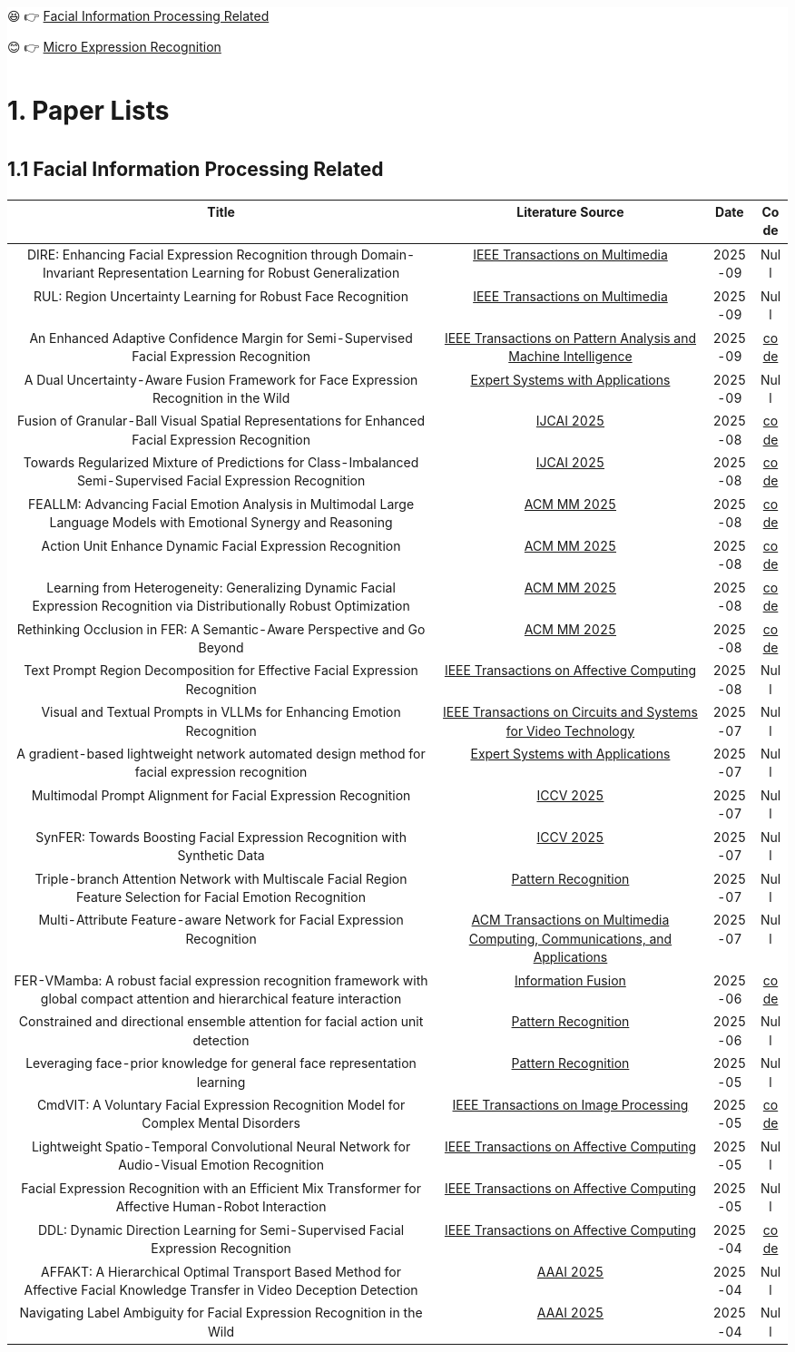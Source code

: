 :satisfied: :point_right: [Facial Information Processing Related](#FER)

:blush: :point_right: [Micro Expression Recognition](#MER)

# <a id="return">1. Paper Lists</a>
## <a id="FER">1.1 Facial Information Processing Related</a>
| Title | Literature Source | Date | Code |
| :---: | :---: |  :---: | :---: |
| DIRE: Enhancing Facial Expression Recognition through Domain-Invariant Representation Learning for Robust Generalization | [IEEE Transactions on Multimedia](https://ieeexplore.ieee.org/abstract/document/11175435) | 2025-09 | Null |
| RUL: Region Uncertainty Learning for Robust Face Recognition | [IEEE Transactions on Multimedia](https://ieeexplore.ieee.org/abstract/document/11175499) | 2025-09 | Null |
| An Enhanced Adaptive Confidence Margin for Semi-Supervised Facial Expression Recognition | [IEEE Transactions on Pattern Analysis and Machine Intelligence](https://ieeexplore.ieee.org/abstract/document/11175546) | 2025-09 | [code](https://github.com/hangyu94/Ada-CM/tree/main/Journal) |
| A Dual Uncertainty-Aware Fusion Framework for Face Expression Recognition in the Wild | [Expert Systems with Applications](https://www.sciencedirect.com/science/article/pii/S0957417425031823) | 2025-09 | Null |
| Fusion of Granular-Ball Visual Spatial Representations for Enhanced Facial Expression Recognition | [IJCAI 2025](https://ijcai-preprints.s3.us-west-1.amazonaws.com/2025/4505.pdf) | 2025-08 | [code](https://github.com/Lsy235/CS-GBSBF) |
| Towards Regularized Mixture of Predictions for Class-Imbalanced Semi-Supervised Facial Expression Recognition | [IJCAI 2025](https://ijcai-preprints.s3.us-west-1.amazonaws.com/2025/239.pdf) | 2025-08 | [code](https://github.com/hangyu94/ReMoP) |
| FEALLM: Advancing Facial Emotion Analysis in Multimodal Large Language Models with Emotional Synergy and Reasoning | [ACM MM 2025](https://arxiv.org/abs/2505.13419) | 2025-08 | [code](https://github.com/953206211/FEALLM) |
| Action Unit Enhance Dynamic Facial Expression Recognition | [ACM MM 2025](https://arxiv.org/abs/2507.07678) | 2025-08 | [code](https://github.com/Cross-Innovation-Lab/AU-DFER) |
| Learning from Heterogeneity: Generalizing Dynamic Facial Expression Recognition via Distributionally Robust Optimization | [ACM MM 2025](https://arxiv.org/abs/2507.15765) | 2025-08 | [code](https://github.com/QIcita/HDF_DFER) |
| Rethinking Occlusion in FER: A Semantic-Aware Perspective and Go Beyond | [ACM MM 2025](https://arxiv.org/abs/2507.15401) | 2025-08 | [code](https://github.com/Wenyuzhy/ORSANet-master) |
| Text Prompt Region Decomposition for Effective Facial Expression Recognition | [IEEE Transactions on Affective Computing](https://ieeexplore.ieee.org/abstract/document/11125897) | 2025-08 | Null |
| Visual and Textual Prompts in VLLMs for Enhancing Emotion Recognition | [IEEE Transactions on Circuits and Systems for Video Technology](https://ieeexplore.ieee.org/abstract/document/11080038) | 2025-07 | Null |
| A gradient-based lightweight network automated design method for facial expression recognition | [Expert Systems with Applications](https://www.sciencedirect.com/science/article/pii/S0957417425027472) | 2025-07 | Null |
| Multimodal Prompt Alignment for Facial Expression Recognition | [ICCV 2025](https://arxiv.org/abs/2506.21017) | 2025-07 | Null |
| SynFER: Towards Boosting Facial Expression Recognition with Synthetic Data | [ICCV 2025](https://arxiv.org/abs/2410.09865) | 2025-07 | Null |
| Triple-branch Attention Network with Multiscale Facial Region Feature Selection for Facial Emotion Recognition | [Pattern Recognition](https://www.sciencedirect.com/science/article/pii/S0031320325008258) | 2025-07 | Null | 
| Multi-Attribute Feature-aware Network for Facial Expression Recognition | [ACM Transactions on Multimedia Computing, Communications, and Applications](https://dl.acm.org/doi/pdf/10.1145/3735559) | 2025-07 | Null |
| FER-VMamba: A robust facial expression recognition framework with global compact attention and hierarchical feature interaction | [Information Fusion](https://www.sciencedirect.com/science/article/pii/S1566253525004440) | 2025-06 | [code](https://github.com/SwjtuMa/FER-VMamba) |
| Constrained and directional ensemble attention for facial action unit detection | [Pattern Recognition](https://www.sciencedirect.com/science/article/pii/S0031320325005643) | 2025-06 | Null |
| Leveraging face-prior knowledge for general face representation learning | [Pattern Recognition](https://www.sciencedirect.com/science/article/pii/S0031320325004443) | 2025-05 | Null |
| CmdVIT: A Voluntary Facial Expression Recognition Model for Complex Mental Disorders | [ IEEE Transactions on Image Processing](https://ieeexplore.ieee.org/document/11003429) | 2025-05 | [code](https://github.com/yjy-97/CmdVIT) |
| Lightweight Spatio-Temporal Convolutional Neural Network for Audio-Visual Emotion Recognition | [IEEE Transactions on Affective Computing](https://ieeexplore.ieee.org/abstract/document/10982434) | 2025-05 | Null |
| Facial Expression Recognition with an Efficient Mix Transformer for Affective Human-Robot Interaction | [IEEE Transactions on Affective Computing](https://ieeexplore.ieee.org/abstract/document/10991960) | 2025-05 | Null |
| DDL: Dynamic Direction Learning for Semi-Supervised Facial Expression Recognition | [IEEE Transactions on Affective Computing](https://ieeexplore.ieee.org/abstract/document/10955730) | 2025-04 | [code](https://github.com/AdventureStory/DDL/tree/master) |
| AFFAKT: A Hierarchical Optimal Transport Based Method for Affective Facial Knowledge Transfer in Video Deception Detection | [AAAI 2025](https://ojs.aaai.org/index.php/AAAI/article/view/32123) | 2025-04 | Null |
| Navigating Label Ambiguity for Facial Expression Recognition in the Wild | [AAAI 2025](https://ojs.aaai.org/index.php/AAAI/article/view/32476) | 2025-04 | Null |